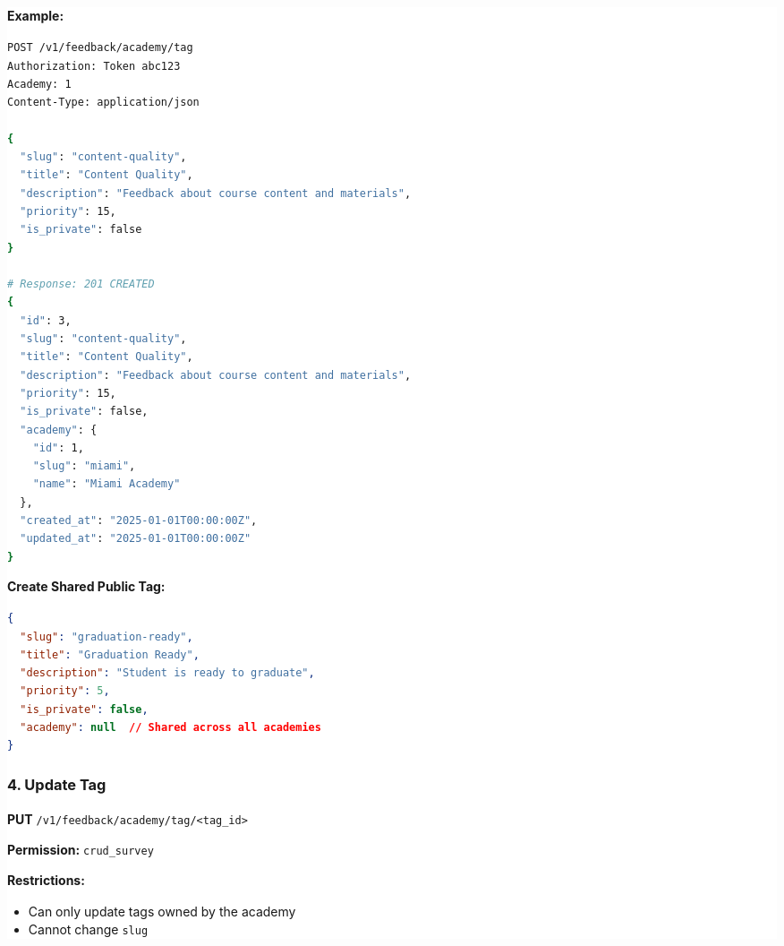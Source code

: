**Example:**
```bash
POST /v1/feedback/academy/tag
Authorization: Token abc123
Academy: 1
Content-Type: application/json

{
  "slug": "content-quality",
  "title": "Content Quality",
  "description": "Feedback about course content and materials",
  "priority": 15,
  "is_private": false
}

# Response: 201 CREATED
{
  "id": 3,
  "slug": "content-quality",
  "title": "Content Quality",
  "description": "Feedback about course content and materials",
  "priority": 15,
  "is_private": false,
  "academy": {
    "id": 1,
    "slug": "miami",
    "name": "Miami Academy"
  },
  "created_at": "2025-01-01T00:00:00Z",
  "updated_at": "2025-01-01T00:00:00Z"
}
```

**Create Shared Public Tag:**
```json
{
  "slug": "graduation-ready",
  "title": "Graduation Ready",
  "description": "Student is ready to graduate",
  "priority": 5,
  "is_private": false,
  "academy": null  // Shared across all academies
}
```

### 4. Update Tag

**PUT** `/v1/feedback/academy/tag/<tag_id>`

**Permission:** `crud_survey`

**Restrictions:**
- Can only update tags owned by the academy
- Cannot change `slug`
